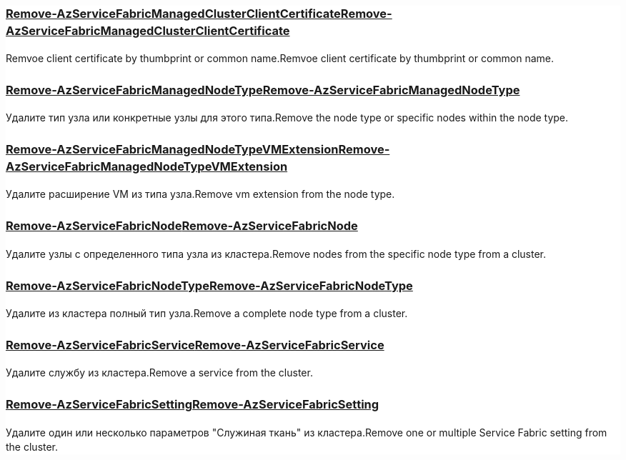### [<span data-ttu-id="6db3d-164">Remove-AzServiceFabricManagedClusterClientCertificate</span><span class="sxs-lookup"><span data-stu-id="6db3d-164">Remove-AzServiceFabricManagedClusterClientCertificate</span></span>](Remove-AzServiceFabricManagedClusterClientCertificate.md)
<span data-ttu-id="6db3d-165">Remvoe client certificate by thumbprint or common name.</span><span class="sxs-lookup"><span data-stu-id="6db3d-165">Remvoe client certificate by thumbprint or common name.</span></span>

### [<span data-ttu-id="6db3d-166">Remove-AzServiceFabricManagedNodeType</span><span class="sxs-lookup"><span data-stu-id="6db3d-166">Remove-AzServiceFabricManagedNodeType</span></span>](Remove-AzServiceFabricManagedNodeType.md)
<span data-ttu-id="6db3d-167">Удалите тип узла или конкретные узлы для этого типа.</span><span class="sxs-lookup"><span data-stu-id="6db3d-167">Remove the node type or specific nodes within the node type.</span></span>

### [<span data-ttu-id="6db3d-168">Remove-AzServiceFabricManagedNodeTypeVMExtension</span><span class="sxs-lookup"><span data-stu-id="6db3d-168">Remove-AzServiceFabricManagedNodeTypeVMExtension</span></span>](Remove-AzServiceFabricManagedNodeTypeVMExtension.md)
<span data-ttu-id="6db3d-169">Удалите расширение VM из типа узла.</span><span class="sxs-lookup"><span data-stu-id="6db3d-169">Remove vm extension from the node type.</span></span>

### [<span data-ttu-id="6db3d-170">Remove-AzServiceFabricNode</span><span class="sxs-lookup"><span data-stu-id="6db3d-170">Remove-AzServiceFabricNode</span></span>](Remove-AzServiceFabricNode.md)
<span data-ttu-id="6db3d-171">Удалите узлы с определенного типа узла из кластера.</span><span class="sxs-lookup"><span data-stu-id="6db3d-171">Remove nodes from the specific node type from a cluster.</span></span>

### [<span data-ttu-id="6db3d-172">Remove-AzServiceFabricNodeType</span><span class="sxs-lookup"><span data-stu-id="6db3d-172">Remove-AzServiceFabricNodeType</span></span>](Remove-AzServiceFabricNodeType.md)
<span data-ttu-id="6db3d-173">Удалите из кластера полный тип узла.</span><span class="sxs-lookup"><span data-stu-id="6db3d-173">Remove a complete node type from a cluster.</span></span>

### [<span data-ttu-id="6db3d-174">Remove-AzServiceFabricService</span><span class="sxs-lookup"><span data-stu-id="6db3d-174">Remove-AzServiceFabricService</span></span>](Remove-AzServiceFabricService.md)
<span data-ttu-id="6db3d-175">Удалите службу из кластера.</span><span class="sxs-lookup"><span data-stu-id="6db3d-175">Remove a service from the cluster.</span></span>

### [<span data-ttu-id="6db3d-176">Remove-AzServiceFabricSetting</span><span class="sxs-lookup"><span data-stu-id="6db3d-176">Remove-AzServiceFabricSetting</span></span>](Remove-AzServiceFabricSetting.md)
<span data-ttu-id="6db3d-177">Удалите один или несколько параметров "Служиная ткань" из кластера.</span><span class="sxs-lookup"><span data-stu-id="6db3d-177">Remove one or multiple Service Fabric setting from the cluster.</span></span>
